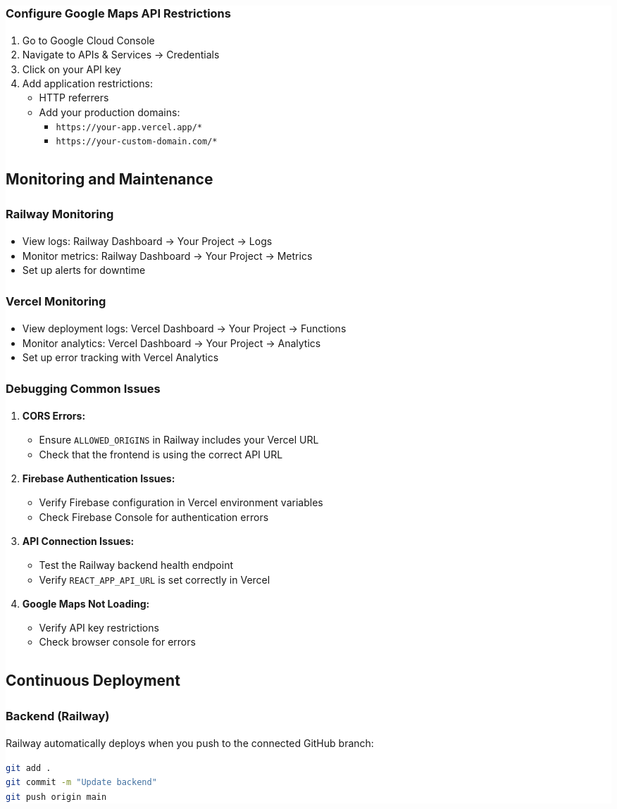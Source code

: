 ### Configure Google Maps API Restrictions

1. Go to Google Cloud Console
2. Navigate to APIs & Services → Credentials
3. Click on your API key
4. Add application restrictions:
   - HTTP referrers
   - Add your production domains:
     - `https://your-app.vercel.app/*`
     - `https://your-custom-domain.com/*`

## Monitoring and Maintenance

### Railway Monitoring

- View logs: Railway Dashboard → Your Project → Logs
- Monitor metrics: Railway Dashboard → Your Project → Metrics
- Set up alerts for downtime

### Vercel Monitoring

- View deployment logs: Vercel Dashboard → Your Project → Functions
- Monitor analytics: Vercel Dashboard → Your Project → Analytics
- Set up error tracking with Vercel Analytics

### Debugging Common Issues

1. **CORS Errors:**
   - Ensure `ALLOWED_ORIGINS` in Railway includes your Vercel URL
   - Check that the frontend is using the correct API URL

2. **Firebase Authentication Issues:**
   - Verify Firebase configuration in Vercel environment variables
   - Check Firebase Console for authentication errors

3. **API Connection Issues:**
   - Test the Railway backend health endpoint
   - Verify `REACT_APP_API_URL` is set correctly in Vercel

4. **Google Maps Not Loading:**
   - Verify API key restrictions
   - Check browser console for errors

## Continuous Deployment

### Backend (Railway)

Railway automatically deploys when you push to the connected GitHub branch:

```bash
git add .
git commit -m "Update backend"
git push origin main
```
